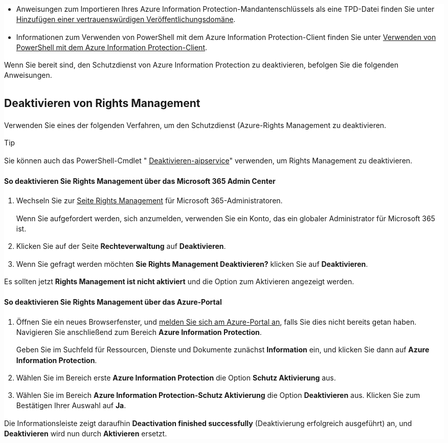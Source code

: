 - Anweisungen zum Importieren Ihres Azure Information Protection-Mandantenschlüssels als eine TPD-Datei finden Sie unter [Hinzufügen einer vertrauenswürdigen Veröffentlichungsdomäne](/previous-versions/windows/it-pro/windows-server-2008-R2-and-2008/cc771460(v=ws.11)).

- Informationen zum Verwenden von PowerShell mit dem Azure Information Protection-Client finden Sie unter [Verwenden von PowerShell mit dem Azure Information Protection-Client](./rms-client/client-admin-guide-powershell.md).

Wenn Sie bereit sind, den Schutzdienst von Azure Information Protection zu deaktivieren, befolgen Sie die folgenden Anweisungen.

## <a name="deactivating-rights-management"></a>Deaktivieren von Rights Management
Verwenden Sie eines der folgenden Verfahren, um den Schutzdienst (Azure-Rights Management zu deaktivieren.

> [!TIP]
> Sie können auch das PowerShell-Cmdlet " [Deaktivieren-aipservice](/powershell/module/aipservice/disable-aipservice)" verwenden, um Rights Management zu deaktivieren.

#### <a name="to-deactivate-rights-management-from-the-microsoft-365-admin-center"></a>So deaktivieren Sie Rights Management über das Microsoft 365 Admin Center

1. Wechseln Sie zur [Seite Rights Management](https://account.activedirectory.windowsazure.com/RmsOnline/Manage.aspx) für Microsoft 365-Administratoren.
    
    Wenn Sie aufgefordert werden, sich anzumelden, verwenden Sie ein Konto, das ein globaler Administrator für Microsoft 365 ist.

2. Klicken Sie auf der Seite **Rechteverwaltung** auf **Deaktivieren**.

3.  Wenn Sie gefragt werden möchten **Sie Rights Management Deaktivieren?** klicken Sie auf **Deaktivieren**.

Es sollten jetzt **Rights Management ist nicht aktiviert** und die Option zum Aktivieren angezeigt werden.

#### <a name="to-deactivate-rights-management-from-the-azure-portal"></a>So deaktivieren Sie Rights Management über das Azure-Portal

1. Öffnen Sie ein neues Browserfenster, und [melden Sie sich am Azure-Portal an](configure-policy.md#signing-in-to-the-azure-portal), falls Sie dies nicht bereits getan haben. Navigieren Sie anschließend zum Bereich **Azure Information Protection**.

    Geben Sie im Suchfeld für Ressourcen, Dienste und Dokumente zunächst **Information** ein, und klicken Sie dann auf **Azure Information Protection**.

2. Wählen Sie im Bereich erste **Azure Information Protection** die Option **Schutz Aktivierung** aus. 

3.  Wählen Sie im Bereich **Azure Information Protection-Schutz Aktivierung** die Option **Deaktivieren** aus. Klicken Sie zum Bestätigen Ihrer Auswahl auf **Ja**.

Die Informationsleiste zeigt daraufhin **Deactivation finished successfully** (Deaktivierung erfolgreich ausgeführt) an, und **Deaktivieren** wird nun durch **Aktivieren** ersetzt.